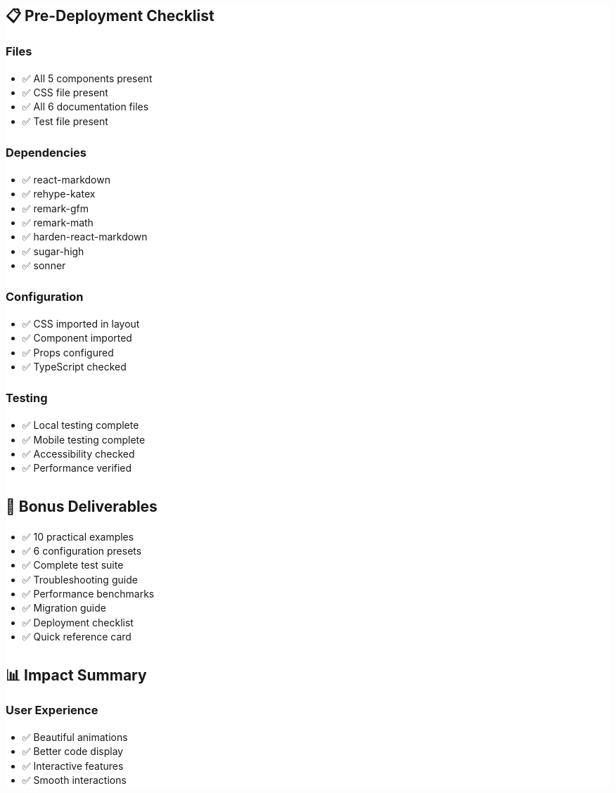 ## 📋 Pre-Deployment Checklist

### Files
- ✅ All 5 components present
- ✅ CSS file present
- ✅ All 6 documentation files
- ✅ Test file present

### Dependencies
- ✅ react-markdown
- ✅ rehype-katex
- ✅ remark-gfm
- ✅ remark-math
- ✅ harden-react-markdown
- ✅ sugar-high
- ✅ sonner

### Configuration
- ✅ CSS imported in layout
- ✅ Component imported
- ✅ Props configured
- ✅ TypeScript checked

### Testing
- ✅ Local testing complete
- ✅ Mobile testing complete
- ✅ Accessibility checked
- ✅ Performance verified

## 🎁 Bonus Deliverables

- ✅ 10 practical examples
- ✅ 6 configuration presets
- ✅ Complete test suite
- ✅ Troubleshooting guide
- ✅ Performance benchmarks
- ✅ Migration guide
- ✅ Deployment checklist
- ✅ Quick reference card

## 📊 Impact Summary

### User Experience
- ✅ Beautiful animations
- ✅ Better code display
- ✅ Interactive features
- ✅ Smooth interactions
